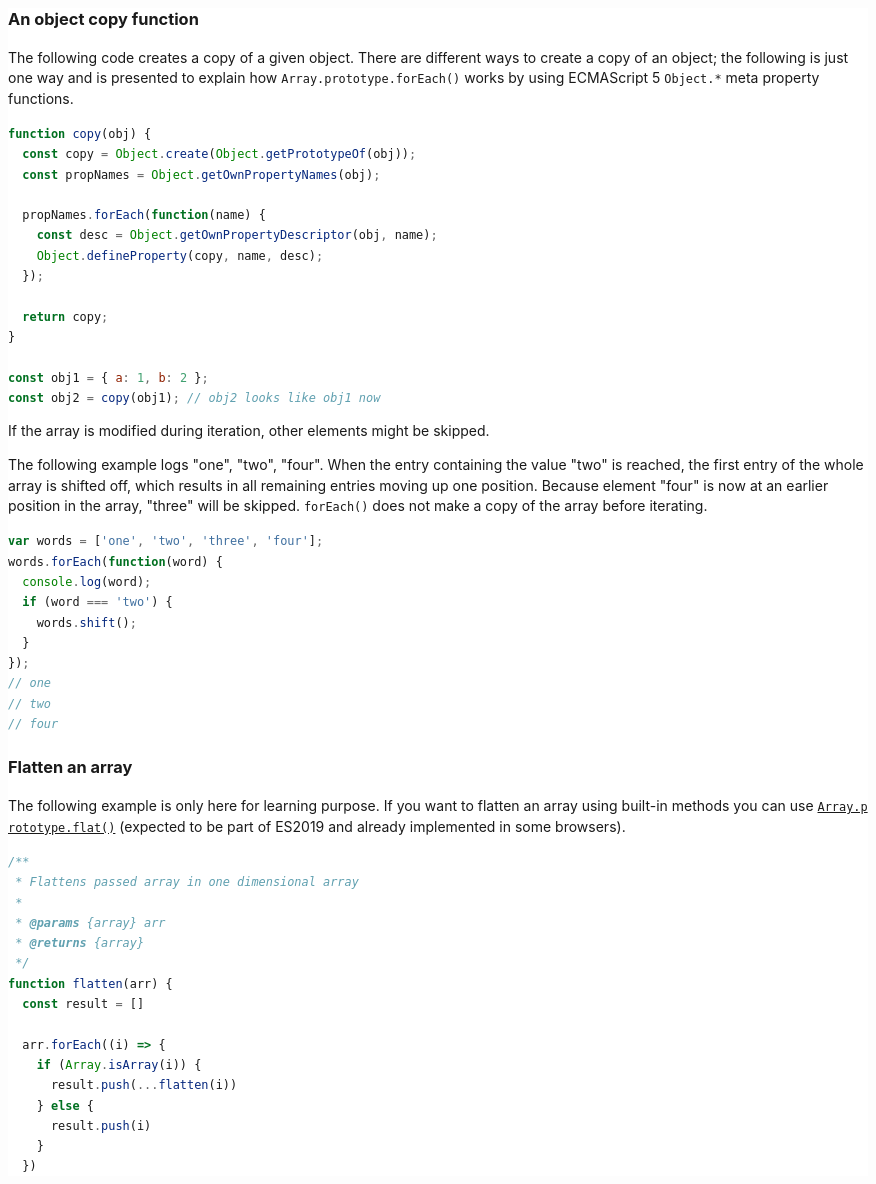 ### An object copy function

The following code creates a copy of a given object. There are different ways to create a copy of
an object; the following is just one way and is presented to explain how `Array.prototype.forEach()`
works by using ECMAScript 5 `Object.*` meta property functions.

```javascript
function copy(obj) {
  const copy = Object.create(Object.getPrototypeOf(obj));
  const propNames = Object.getOwnPropertyNames(obj);

  propNames.forEach(function(name) {
    const desc = Object.getOwnPropertyDescriptor(obj, name);
    Object.defineProperty(copy, name, desc);
  });

  return copy;
}

const obj1 = { a: 1, b: 2 };
const obj2 = copy(obj1); // obj2 looks like obj1 now
```

If the array is modified during iteration, other elements might be skipped.

The following example logs "one", "two", "four". When the entry containing the value "two" is
reached, the first entry of the whole array is shifted off, which results in all remaining
entries moving up one position. Because element "four" is now at an earlier position in the array,
"three" will be skipped. `forEach()` does not make a copy of the array before iterating.

```javascript
var words = ['one', 'two', 'three', 'four'];
words.forEach(function(word) {
  console.log(word);
  if (word === 'two') {
    words.shift();
  }
});
// one
// two
// four
```

### Flatten an array

The following example is only here for learning purpose. If you want to flatten an array using
built-in methods you can use [`Array.prototype.flat()`](/en/webfrontend/Array.prototype.flat)
(expected to be part of ES2019 and already implemented in some browsers).

```javascript
/**
 * Flattens passed array in one dimensional array
 *
 * @params {array} arr
 * @returns {array}
 */
function flatten(arr) {
  const result = []

  arr.forEach((i) => {
    if (Array.isArray(i)) {
      result.push(...flatten(i))
    } else {
      result.push(i)
    }
  })
```